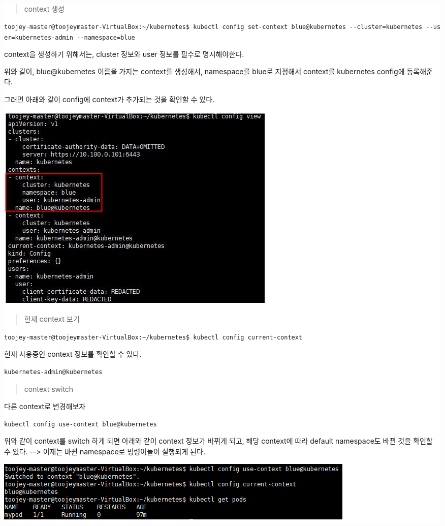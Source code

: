 > context 생성

```shell
toojey-master@toojeymaster-VirtualBox:~/kubernetes$ kubectl config set-context blue@kubernetes --cluster=kubernetes --user=kubernetes-admin --namespace=blue
```

context을 생성하기 위해서는, cluster 정보와 user 정보를 필수로 명시해야한다.

위와 같이, blue@kubernetes 이름을 가지는 context를 생성해서, namespace를 blue로 지정해서 context를 kubernetes config에 등록해준다.

그러면 아래와 같이 config에 context가 추가되는 것을 확인할 수 있다.

![kubectl_config](/assets/images/kubernetes/kubectl_config.jpg)

> 현재 context 보기

```shell
toojey-master@toojeymaster-VirtualBox:~/kubernetes$ kubectl config current-context
```
현재 사용중인 context 정보를 확인할 수 있다.

```
kubernetes-admin@kubernetes
```

> context switch

다른 context로 변경해보자

```shell
kubectl config use-context blue@kubernetes
```
위와 같이 context를 switch 하게 되면 아래와 같이 context 정보가 바뀌게 되고, 해당 context에 따라 default namespace도 바뀐 것을 확인할 수 있다. --> 이제는 바뀐 namespace로 명령어들이 실행되게 된다.

![kubectl_switch_context](/assets/images/kubernetes/kubectl_switch_context.png)
